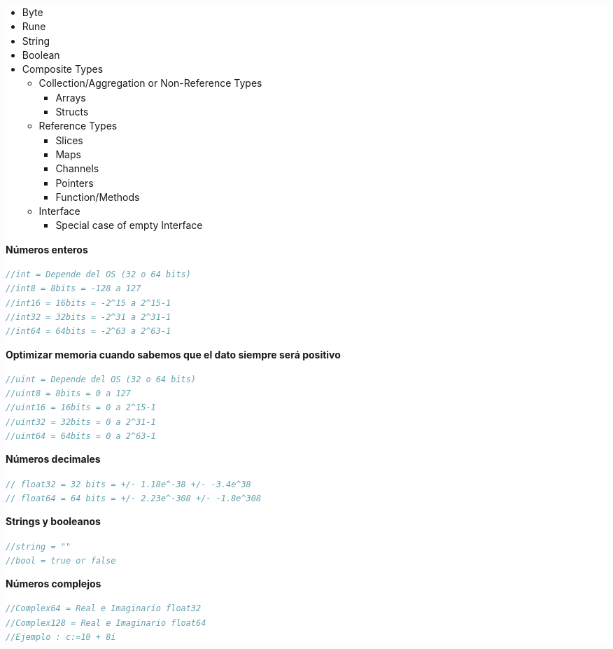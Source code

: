   - Byte
  - Rune
  - String
  - Boolean
- Composite Types
  - Collection/Aggregation or Non-Reference Types
    - Arrays
    - Structs
  - Reference Types
    - Slices
    - Maps
    - Channels
    - Pointers
    - Function/Methods
  - Interface
    - Special case of empty Interface

**Números enteros**

```go
//int = Depende del OS (32 o 64 bits)
//int8 = 8bits = -128 a 127
//int16 = 16bits = -2^15 a 2^15-1
//int32 = 32bits = -2^31 a 2^31-1
//int64 = 64bits = -2^63 a 2^63-1
```

**Optimizar memoria cuando sabemos que el dato siempre será positivo**

```go
//uint = Depende del OS (32 o 64 bits)
//uint8 = 8bits = 0 a 127
//uint16 = 16bits = 0 a 2^15-1
//uint32 = 32bits = 0 a 2^31-1
//uint64 = 64bits = 0 a 2^63-1
```

**Números decimales**

```go
// float32 = 32 bits = +/- 1.18e^-38 +/- -3.4e^38
// float64 = 64 bits = +/- 2.23e^-308 +/- -1.8e^308
```

**Strings y booleanos**

```go
//string = ""
//bool = true or false
```

**Números complejos**

```go
//Complex64 = Real e Imaginario float32
//Complex128 = Real e Imaginario float64
//Ejemplo : c:=10 + 8i
```
